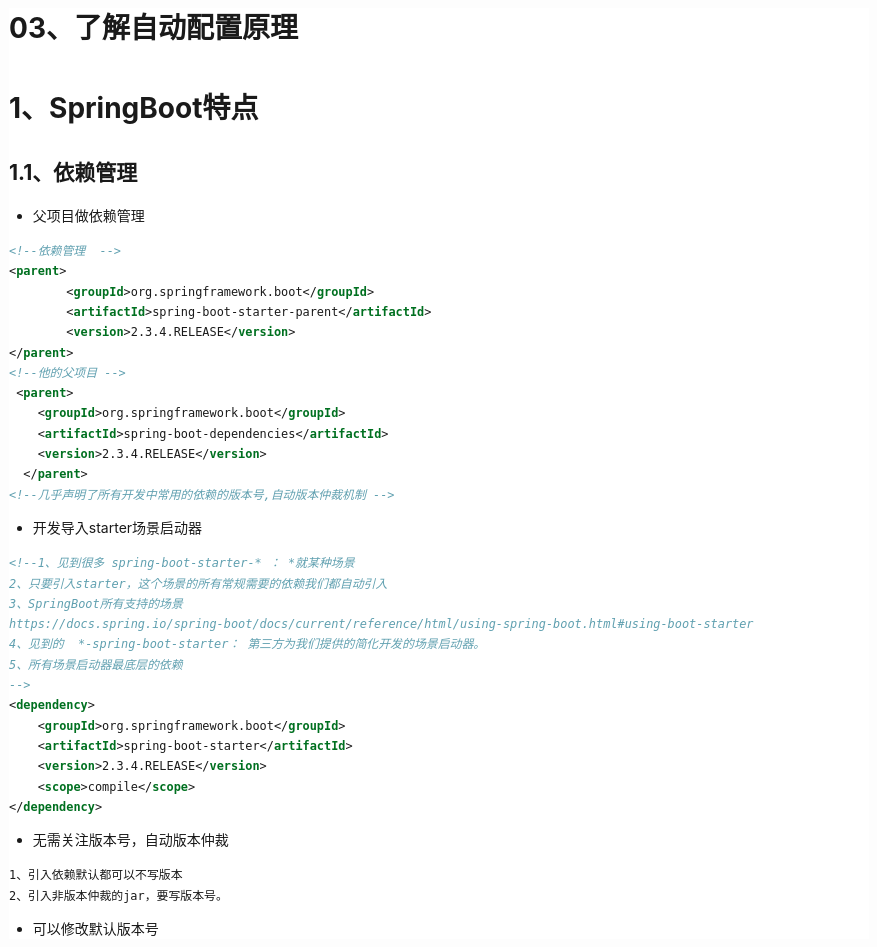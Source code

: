 
# 03、了解自动配置原理

# 1、SpringBoot特点  

## 1.1、依赖管理  

- 父项目做依赖管理  

```xml
<!--依赖管理  -->  
<parent>
        <groupId>org.springframework.boot</groupId>
        <artifactId>spring-boot-starter-parent</artifactId>
        <version>2.3.4.RELEASE</version>
</parent>
<!--他的父项目 -->
 <parent>
    <groupId>org.springframework.boot</groupId>
    <artifactId>spring-boot-dependencies</artifactId>
    <version>2.3.4.RELEASE</version>
  </parent>
<!--几乎声明了所有开发中常用的依赖的版本号,自动版本仲裁机制 -->
```

- 开发导入starter场景启动器  

```xml
<!--1、见到很多 spring-boot-starter-* ： *就某种场景
2、只要引入starter，这个场景的所有常规需要的依赖我们都自动引入
3、SpringBoot所有支持的场景
https://docs.spring.io/spring-boot/docs/current/reference/html/using-spring-boot.html#using-boot-starter
4、见到的  *-spring-boot-starter： 第三方为我们提供的简化开发的场景启动器。
5、所有场景启动器最底层的依赖
-->
<dependency>
    <groupId>org.springframework.boot</groupId>
    <artifactId>spring-boot-starter</artifactId>
    <version>2.3.4.RELEASE</version>
    <scope>compile</scope>
</dependency>
```

- 无需关注版本号，自动版本仲裁  

```properties
1、引入依赖默认都可以不写版本
2、引入非版本仲裁的jar，要写版本号。
```

- 可以修改默认版本号  
